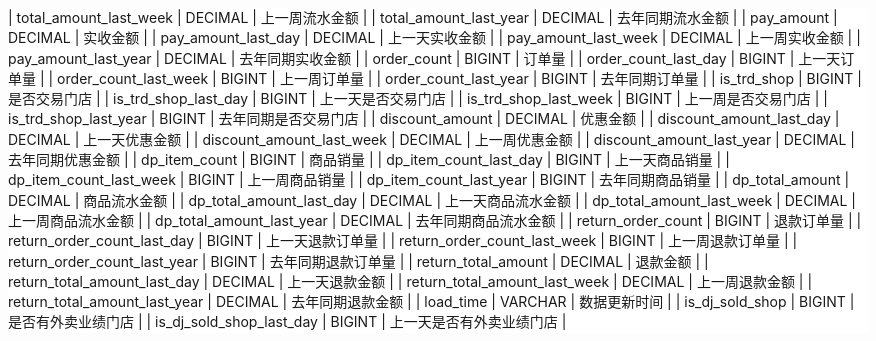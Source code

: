 | total_amount_last_week        | DECIMAL | 上一周流水金额                                        |
| total_amount_last_year        | DECIMAL | 去年同期流水金额                                      |
| pay_amount                    | DECIMAL | 实收金额                                              |
| pay_amount_last_day           | DECIMAL | 上一天实收金额                                        |
| pay_amount_last_week          | DECIMAL | 上一周实收金额                                        |
| pay_amount_last_year          | DECIMAL | 去年同期实收金额                                      |
| order_count                   | BIGINT  | 订单量                                                |
| order_count_last_day          | BIGINT  | 上一天订单量                                          |
| order_count_last_week         | BIGINT  | 上一周订单量                                          |
| order_count_last_year         | BIGINT  | 去年同期订单量                                        |
| is_trd_shop                   | BIGINT  | 是否交易门店                                          |
| is_trd_shop_last_day          | BIGINT  | 上一天是否交易门店                                    |
| is_trd_shop_last_week         | BIGINT  | 上一周是否交易门店                                    |
| is_trd_shop_last_year         | BIGINT  | 去年同期是否交易门店                                  |
| discount_amount               | DECIMAL | 优惠金额                                              |
| discount_amount_last_day      | DECIMAL | 上一天优惠金额                                        |
| discount_amount_last_week     | DECIMAL | 上一周优惠金额                                        |
| discount_amount_last_year     | DECIMAL | 去年同期优惠金额                                      |
| dp_item_count                 | BIGINT  | 商品销量                                              |
| dp_item_count_last_day        | BIGINT  | 上一天商品销量                                        |
| dp_item_count_last_week       | BIGINT  | 上一周商品销量                                        |
| dp_item_count_last_year       | BIGINT  | 去年同期商品销量                                      |
| dp_total_amount               | DECIMAL | 商品流水金额                                          |
| dp_total_amount_last_day      | DECIMAL | 上一天商品流水金额                                    |
| dp_total_amount_last_week     | DECIMAL | 上一周商品流水金额                                    |
| dp_total_amount_last_year     | DECIMAL | 去年同期商品流水金额                                  |
| return_order_count            | BIGINT  | 退款订单量                                            |
| return_order_count_last_day   | BIGINT  | 上一天退款订单量                                      |
| return_order_count_last_week  | BIGINT  | 上一周退款订单量                                      |
| return_order_count_last_year  | BIGINT  | 去年同期退款订单量                                    |
| return_total_amount           | DECIMAL | 退款金额                                              |
| return_total_amount_last_day  | DECIMAL | 上一天退款金额                                        |
| return_total_amount_last_week | DECIMAL | 上一周退款金额                                        |
| return_total_amount_last_year | DECIMAL | 去年同期退款金额                                      |
| load_time                     | VARCHAR | 数据更新时间                                          |
| is_dj_sold_shop               | BIGINT  | 是否有外卖业绩门店                                    |
| is_dj_sold_shop_last_day      | BIGINT  | 上一天是否有外卖业绩门店                              |